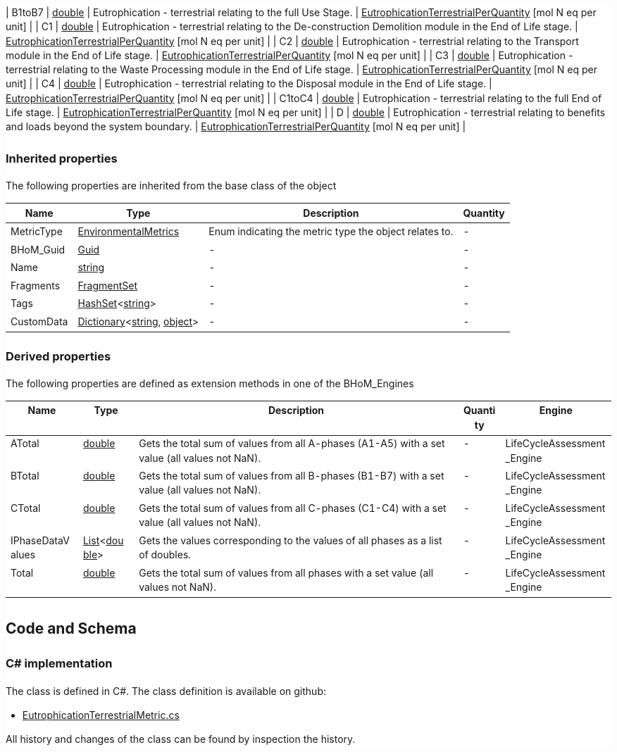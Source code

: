 | B1toB7 | [double](https://learn.microsoft.com/en-us/dotnet/api/System.Double?view=netstandard-2.0) | Eutrophication - terrestrial relating to the full Use Stage. | [EutrophicationTerrestrialPerQuantity](/om_documentation/oM/Dimensional/Quantities/Attributes/EutrophicationTerrestrialPerQuantity) [mol N eq per unit] |
| C1 | [double](https://learn.microsoft.com/en-us/dotnet/api/System.Double?view=netstandard-2.0) | Eutrophication - terrestrial relating to the De-construction Demolition module in the End of Life stage. | [EutrophicationTerrestrialPerQuantity](/om_documentation/oM/Dimensional/Quantities/Attributes/EutrophicationTerrestrialPerQuantity) [mol N eq per unit] |
| C2 | [double](https://learn.microsoft.com/en-us/dotnet/api/System.Double?view=netstandard-2.0) | Eutrophication - terrestrial relating to the Transport module in the End of Life stage. | [EutrophicationTerrestrialPerQuantity](/om_documentation/oM/Dimensional/Quantities/Attributes/EutrophicationTerrestrialPerQuantity) [mol N eq per unit] |
| C3 | [double](https://learn.microsoft.com/en-us/dotnet/api/System.Double?view=netstandard-2.0) | Eutrophication - terrestrial relating to the Waste Processing module in the End of Life stage. | [EutrophicationTerrestrialPerQuantity](/om_documentation/oM/Dimensional/Quantities/Attributes/EutrophicationTerrestrialPerQuantity) [mol N eq per unit] |
| C4 | [double](https://learn.microsoft.com/en-us/dotnet/api/System.Double?view=netstandard-2.0) | Eutrophication - terrestrial relating to the Disposal module in the End of Life stage. | [EutrophicationTerrestrialPerQuantity](/om_documentation/oM/Dimensional/Quantities/Attributes/EutrophicationTerrestrialPerQuantity) [mol N eq per unit] |
| C1toC4 | [double](https://learn.microsoft.com/en-us/dotnet/api/System.Double?view=netstandard-2.0) | Eutrophication - terrestrial relating to the full End of Life stage. | [EutrophicationTerrestrialPerQuantity](/om_documentation/oM/Dimensional/Quantities/Attributes/EutrophicationTerrestrialPerQuantity) [mol N eq per unit] |
| D | [double](https://learn.microsoft.com/en-us/dotnet/api/System.Double?view=netstandard-2.0) | Eutrophication - terrestrial relating to benefits and loads beyond the system boundary. | [EutrophicationTerrestrialPerQuantity](/om_documentation/oM/Dimensional/Quantities/Attributes/EutrophicationTerrestrialPerQuantity) [mol N eq per unit] |


### Inherited properties
The following properties are inherited from the base class of the object

| Name             | Type             | Description      | Quantity         |
|------------------|------------------|------------------|------------------|
| MetricType | [EnvironmentalMetrics](/om_documentation/oM/Analytical/LifeCycleAssessment/EnvironmentalMetrics) | Enum indicating the metric type the object relates to. | - |
| BHoM_Guid | [Guid](https://learn.microsoft.com/en-us/dotnet/api/System.Guid?view=netstandard-2.0) | - | - |
| Name | [string](https://learn.microsoft.com/en-us/dotnet/api/System.String?view=netstandard-2.0) | - | - |
| Fragments | [FragmentSet](/om_documentation/oM/Framework/Base/FragmentSet) | - | - |
| Tags | [HashSet](https://learn.microsoft.com/en-us/dotnet/api/System.Collections.Generic.HashSet-1?view=netstandard-2.0)&lt;[string](https://learn.microsoft.com/en-us/dotnet/api/System.String?view=netstandard-2.0)&gt; | - | - |
| CustomData | [Dictionary](https://learn.microsoft.com/en-us/dotnet/api/System.Collections.Generic.Dictionary-2?view=netstandard-2.0)&lt;[string](https://learn.microsoft.com/en-us/dotnet/api/System.String?view=netstandard-2.0), [object](https://learn.microsoft.com/en-us/dotnet/api/System.Object?view=netstandard-2.0)&gt; | - | - |


### Derived properties

The following properties are defined as extension methods in one of the BHoM_Engines

| Name             | Type             | Description      | Quantity         | Engine           |
|------------------|------------------|------------------|------------------|------------------|
| ATotal | [double](https://learn.microsoft.com/en-us/dotnet/api/System.Double?view=netstandard-2.0) | Gets the total sum of values from all A-phases (A1-A5) with a set value (all values not NaN). | - | LifeCycleAssessment_Engine |
| BTotal | [double](https://learn.microsoft.com/en-us/dotnet/api/System.Double?view=netstandard-2.0) | Gets the total sum of values from all B-phases (B1-B7) with a set value (all values not NaN). | - | LifeCycleAssessment_Engine |
| CTotal | [double](https://learn.microsoft.com/en-us/dotnet/api/System.Double?view=netstandard-2.0) | Gets the total sum of values from all C-phases (C1-C4) with a set value (all values not NaN). | - | LifeCycleAssessment_Engine |
| IPhaseDataValues | [List](https://learn.microsoft.com/en-us/dotnet/api/System.Collections.Generic.List-1?view=netstandard-2.0)&lt;[double](https://learn.microsoft.com/en-us/dotnet/api/System.Double?view=netstandard-2.0)&gt; | Gets the values corresponding to the values of all phases as a list of doubles. | - | LifeCycleAssessment_Engine |
| Total | [double](https://learn.microsoft.com/en-us/dotnet/api/System.Double?view=netstandard-2.0) | Gets the total sum of values from all phases with a set value (all values not NaN). | - | LifeCycleAssessment_Engine |


## Code and Schema

### C# implementation

The class is defined in C#. The class definition is available on github:

- [EutrophicationTerrestrialMetric.cs](https://github.com/BHoM/BHoM/blob/develop/LifeCycleAssessment_oM/MaterialFragments/EnvironmentalMetrics/EutrophicationTerrestrialMetric.cs)

All history and changes of the class can be found by inspection the history.
